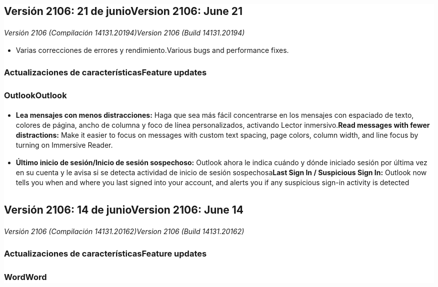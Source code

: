 

[//]: # (NO QUITAR DETALLES DE ERROR DEL CONTENIDO FINAL)

## <a name="version-2106-june-21"></a><span data-ttu-id="00d3f-216">Versión 2106: 21 de junio</span><span class="sxs-lookup"><span data-stu-id="00d3f-216">Version 2106: June 21</span></span>
<span data-ttu-id="00d3f-217">*Versión 2106 (Compilación 14131.20194)*</span><span class="sxs-lookup"><span data-stu-id="00d3f-217">*Version 2106 (Build 14131.20194)*</span></span>
* <span data-ttu-id="00d3f-218">Varias correcciones de errores y rendimiento.</span><span class="sxs-lookup"><span data-stu-id="00d3f-218">Various bugs and performance fixes.</span></span>


[//]: # (NO QUITAR OPCIONES DETALLES CONTENIDO INICIO)

### <a name="feature-updates"></a><span data-ttu-id="00d3f-220">Actualizaciones de características</span><span class="sxs-lookup"><span data-stu-id="00d3f-220">Feature updates</span></span>
### <a name="outlook"></a><span data-ttu-id="00d3f-221">Outlook</span><span class="sxs-lookup"><span data-stu-id="00d3f-221">Outlook</span></span>

- <span data-ttu-id="00d3f-222">**Lea mensajes con menos distracciones:** Haga que sea más fácil concentrarse en los mensajes con espaciado de texto, colores de página, ancho de columna y foco de línea personalizados, activando Lector inmersivo.</span><span class="sxs-lookup"><span data-stu-id="00d3f-222">**Read messages with fewer distractions:** Make it easier to focus on messages with custom text spacing, page colors, column width, and line focus by turning on Immersive Reader.</span></span>

- <span data-ttu-id="00d3f-223">**Último inicio de sesión/Inicio de sesión sospechoso:** Outlook ahora le indica cuándo y dónde iniciado sesión por última vez en su cuenta y le avisa si se detecta actividad de inicio de sesión sospechosa</span><span class="sxs-lookup"><span data-stu-id="00d3f-223">**Last Sign In / Suspicious Sign In:** Outlook now tells you when and where you last signed into your account, and alerts you if any suspicious sign-in activity is detected</span></span>


[//]: # (NO QUITAR OPCIONES DETALLES CONTENIDO FINAL)

## <a name="version-2106-june-14"></a><span data-ttu-id="00d3f-225">Versión 2106: 14 de junio</span><span class="sxs-lookup"><span data-stu-id="00d3f-225">Version 2106: June 14</span></span>
<span data-ttu-id="00d3f-226">*Versión 2106 (Compilación 14131.20162)*</span><span class="sxs-lookup"><span data-stu-id="00d3f-226">*Version 2106 (Build 14131.20162)*</span></span>

[//]: # (NO QUITAR OPCIONES DETALLES CONTENIDO INICIO)

### <a name="feature-updates"></a><span data-ttu-id="00d3f-228">Actualizaciones de características</span><span class="sxs-lookup"><span data-stu-id="00d3f-228">Feature updates</span></span>
### <a name="word"></a><span data-ttu-id="00d3f-229">Word</span><span class="sxs-lookup"><span data-stu-id="00d3f-229">Word</span></span>


[//]: # (NO ELIMINAR)
[//]: # (NO QUITAR ERRORES DETALLES CONTENIDO INICIO)
[//]: # (NO QUITAR ERRORES DETALLES CONTENIDO FINAL)
[//]: # (NO QUITAR ERRORES DETALLES CONTENIDO INICIO)
[//]: # (NO QUITAR ERRORES DETALLES CONTENIDO INICIO)
[//]: # (NO QUITAR ERRORES DETALLES CONTENIDO INICIO)
[//]: # (NO QUITAR ERRORES DETALLES CONTENIDO INICIO)
[//]: # (NO QUITAR ERRORES DETALLES CONTENIDO INICIO)
[//]: # (NO QUITAR ERRORES DETALLES CONTENIDO INICIO)
[//]: # (NO QUITAR ERRORES DETALLES CONTENIDO INICIO)
[//]: # (NO QUITAR ERRORES DETALLES CONTENIDO INICIO)
[//]: # (NO QUITAR ERRORES DETALLES CONTENIDO INICIO)
[//]: # (NO QUITAR ERRORES DETALLES CONTENIDO INICIO)
[//]: # (NO QUITAR ERRORES DETALLES CONTENIDO INICIO)
[//]: # (NO QUITAR ERRORES DETALLES CONTENIDO INICIO)